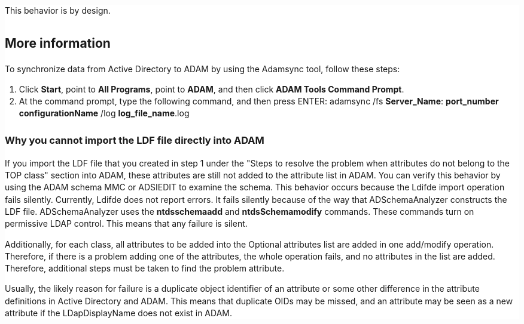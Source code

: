 This behavior is by design.  

## More information

To synchronize data from Active Directory to ADAM by using the Adamsync tool, follow these steps:  

1. Click **Start**, point to **All Programs**, point to **ADAM**, and then click **ADAM Tools Command Prompt**.
2. At the command prompt, type the following command, and then press ENTER: adamsync /fs **Server_Name**: **port_number** **configurationName** /log **log_file_name**.log  

### Why you cannot import the LDF file directly into ADAM

If you import the LDF file that you created in step 1 under the "Steps to resolve the problem when attributes do not belong to the TOP class" section into ADAM, these attributes are still not added to the attribute list in ADAM. You can verify this behavior by using the ADAM schema MMC or ADSIEDIT to examine the schema. This behavior occurs because the Ldifde import operation fails silently. Currently, Ldifde does not report errors. It fails silently because of the way that ADSchemaAnalyzer constructs the LDF file. ADSchemaAnalyzer uses the **ntdsschemaadd** and **ntdsSchemamodify** commands. These commands turn on permissive LDAP control. This means that any failure is silent.

Additionally, for each class, all attributes to be added into the Optional attributes list are added in one add/modify operation. Therefore, if there is a problem adding one of the attributes, the whole operation fails, and no attributes in the list are added. Therefore, additional steps must be taken to find the problem attribute.

Usually, the likely reason for failure is a duplicate object identifier of an attribute or some other difference in the attribute definitions in Active Directory and ADAM. This means that duplicate OIDs may be missed, and an attribute may be seen as a new attribute if the LDapDisplayName does not exist in ADAM.  
